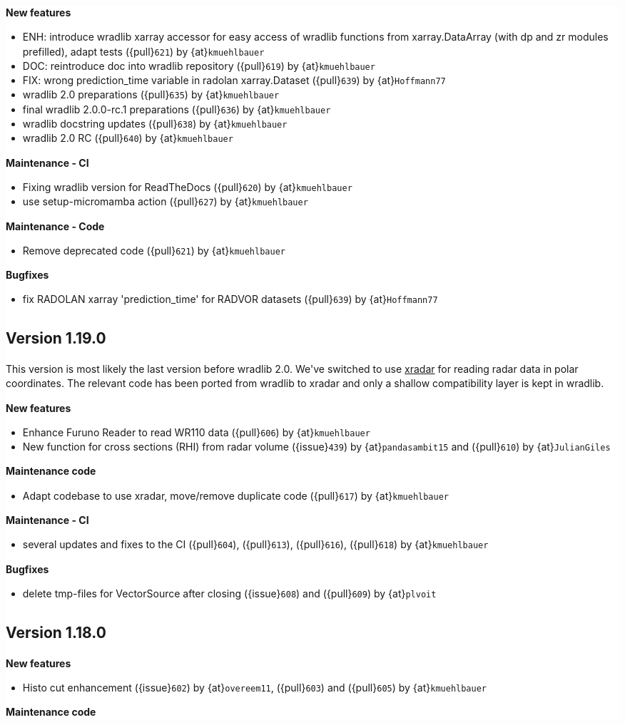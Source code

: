 **New features**

* ENH: introduce wradlib xarray accessor for easy access of wradlib functions from xarray.DataArray (with dp and zr modules prefilled), adapt tests ({pull}`621`) by {at}`kmuehlbauer`
* DOC: reintroduce doc into wradlib repository ({pull}`619`) by {at}`kmuehlbauer`
* FIX: wrong prediction_time variable in radolan xarray.Dataset ({pull}`639`) by {at}`Hoffmann77`
* wradlib 2.0 preparations ({pull}`635`) by {at}`kmuehlbauer`
* final wradlib 2.0.0-rc.1 preparations ({pull}`636`) by {at}`kmuehlbauer`
* wradlib docstring updates ({pull}`638`) by {at}`kmuehlbauer`
* wradlib 2.0 RC ({pull}`640`) by {at}`kmuehlbauer`

**Maintenance - CI**

* Fixing wradlib version for ReadTheDocs ({pull}`620`) by {at}`kmuehlbauer`
* use setup-micromamba action ({pull}`627`) by {at}`kmuehlbauer`

**Maintenance - Code**

* Remove deprecated code ({pull}`621`) by {at}`kmuehlbauer`

**Bugfixes**

* fix RADOLAN xarray 'prediction_time' for RADVOR datasets ({pull}`639`) by {at}`Hoffmann77`


## Version 1.19.0

This version is most likely the last version before wradlib 2.0. We've switched to use [xradar](https://docs.openradarscience.org/projects/xradar) for reading radar data in polar coordinates. The relevant code has been ported from wradlib to xradar and only a shallow compatibility layer is kept in wradlib.

**New features**

* Enhance Furuno Reader to read WR110 data ({pull}`606`) by {at}`kmuehlbauer`
* New function for cross sections (RHI) from radar volume ({issue}`439`) by {at}`pandasambit15`  and ({pull}`610`) by {at}`JulianGiles`

**Maintenance code**

* Adapt codebase to use xradar, move/remove duplicate code ({pull}`617`) by {at}`kmuehlbauer`

**Maintenance - CI**

* several updates and fixes to the CI ({pull}`604`), ({pull}`613`), ({pull}`616`), ({pull}`618`) by {at}`kmuehlbauer`

**Bugfixes**

* delete tmp-files for VectorSource after closing ({issue}`608`) and ({pull}`609`) by {at}`plvoit`

## Version 1.18.0

**New features**

* Histo cut enhancement ({issue}`602`) by {at}`overeem11`, ({pull}`603`) and ({pull}`605`) by {at}`kmuehlbauer`

**Maintenance code**
